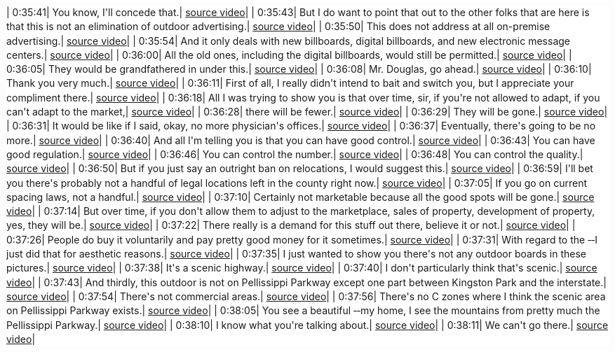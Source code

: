 | 0:35:41| You know, I'll concede that.| [source video](https://archive.org/details/CoCom121008SpecialCalledSignsBillboards?start=2141)|
| 0:35:43| But I do want to point that out to the other folks that are here is that this is not an elimination of outdoor advertising.| [source video](https://archive.org/details/CoCom121008SpecialCalledSignsBillboards?start=2143)|
| 0:35:50| This does not address at all on-premise advertising.| [source video](https://archive.org/details/CoCom121008SpecialCalledSignsBillboards?start=2150)|
| 0:35:54| And it only deals with new billboards, digital billboards, and new electronic message centers.| [source video](https://archive.org/details/CoCom121008SpecialCalledSignsBillboards?start=2154)|
| 0:36:00| All the old ones, including the digital billboards, would still be permitted.| [source video](https://archive.org/details/CoCom121008SpecialCalledSignsBillboards?start=2160)|
| 0:36:05| They would be grandfathered in under this.| [source video](https://archive.org/details/CoCom121008SpecialCalledSignsBillboards?start=2165)|
| 0:36:08| Mr. Douglas, go ahead.| [source video](https://archive.org/details/CoCom121008SpecialCalledSignsBillboards?start=2168)|
| 0:36:10| Thank you very much.| [source video](https://archive.org/details/CoCom121008SpecialCalledSignsBillboards?start=2170)|
| 0:36:11| First of all, I really didn't intend to bait and switch you, but I appreciate your compliment there.| [source video](https://archive.org/details/CoCom121008SpecialCalledSignsBillboards?start=2171)|
| 0:36:18| All I was trying to show you is that over time, sir, if you're not allowed to adapt, if you can't adapt to the market,| [source video](https://archive.org/details/CoCom121008SpecialCalledSignsBillboards?start=2178)|
| 0:36:28| there will be fewer.| [source video](https://archive.org/details/CoCom121008SpecialCalledSignsBillboards?start=2188)|
| 0:36:29| They will be gone.| [source video](https://archive.org/details/CoCom121008SpecialCalledSignsBillboards?start=2189)|
| 0:36:31| It would be like if I said, okay, no more physician's offices.| [source video](https://archive.org/details/CoCom121008SpecialCalledSignsBillboards?start=2191)|
| 0:36:37| Eventually, there's going to be no more.| [source video](https://archive.org/details/CoCom121008SpecialCalledSignsBillboards?start=2197)|
| 0:36:40| And all I'm telling you is that you can have good control.| [source video](https://archive.org/details/CoCom121008SpecialCalledSignsBillboards?start=2200)|
| 0:36:43| You can have good regulation.| [source video](https://archive.org/details/CoCom121008SpecialCalledSignsBillboards?start=2203)|
| 0:36:46| You can control the number.| [source video](https://archive.org/details/CoCom121008SpecialCalledSignsBillboards?start=2206)|
| 0:36:48| You can control the quality.| [source video](https://archive.org/details/CoCom121008SpecialCalledSignsBillboards?start=2208)|
| 0:36:50| But if you just say an outright ban on relocations, I would suggest this.| [source video](https://archive.org/details/CoCom121008SpecialCalledSignsBillboards?start=2210)|
| 0:36:59| I'll bet you there's probably not a handful of legal locations left in the county right now.| [source video](https://archive.org/details/CoCom121008SpecialCalledSignsBillboards?start=2219)|
| 0:37:05| If you go on current spacing laws, not a handful.| [source video](https://archive.org/details/CoCom121008SpecialCalledSignsBillboards?start=2225)|
| 0:37:10| Certainly not marketable because all the good spots will be gone.| [source video](https://archive.org/details/CoCom121008SpecialCalledSignsBillboards?start=2230)|
| 0:37:14| But over time, if you don't allow them to adjust to the marketplace, sales of property, development of property, yes, they will be.| [source video](https://archive.org/details/CoCom121008SpecialCalledSignsBillboards?start=2234)|
| 0:37:22| There really is a demand for this stuff out there, believe it or not.| [source video](https://archive.org/details/CoCom121008SpecialCalledSignsBillboards?start=2242)|
| 0:37:26| People do buy it voluntarily and pay pretty good money for it sometimes.| [source video](https://archive.org/details/CoCom121008SpecialCalledSignsBillboards?start=2246)|
| 0:37:31| With regard to the ‑‑I just did that for aesthetic reasons.| [source video](https://archive.org/details/CoCom121008SpecialCalledSignsBillboards?start=2251)|
| 0:37:35| I just wanted to show you there's not any outdoor boards in these pictures.| [source video](https://archive.org/details/CoCom121008SpecialCalledSignsBillboards?start=2255)|
| 0:37:38| It's a scenic highway.| [source video](https://archive.org/details/CoCom121008SpecialCalledSignsBillboards?start=2258)|
| 0:37:40| I don't particularly think that's scenic.| [source video](https://archive.org/details/CoCom121008SpecialCalledSignsBillboards?start=2260)|
| 0:37:43| And thirdly, this outdoor is not on Pellissippi Parkway except one part between Kingston Park and the interstate.| [source video](https://archive.org/details/CoCom121008SpecialCalledSignsBillboards?start=2263)|
| 0:37:54| There's not commercial areas.| [source video](https://archive.org/details/CoCom121008SpecialCalledSignsBillboards?start=2274)|
| 0:37:56| There's no C zones where I think the scenic area on Pellissippi Parkway exists.| [source video](https://archive.org/details/CoCom121008SpecialCalledSignsBillboards?start=2276)|
| 0:38:05| You see a beautiful ‑‑my home, I see the mountains from pretty much the Pellissippi Parkway.| [source video](https://archive.org/details/CoCom121008SpecialCalledSignsBillboards?start=2285)|
| 0:38:10| I know what you're talking about.| [source video](https://archive.org/details/CoCom121008SpecialCalledSignsBillboards?start=2290)|
| 0:38:11| We can't go there.| [source video](https://archive.org/details/CoCom121008SpecialCalledSignsBillboards?start=2291)|